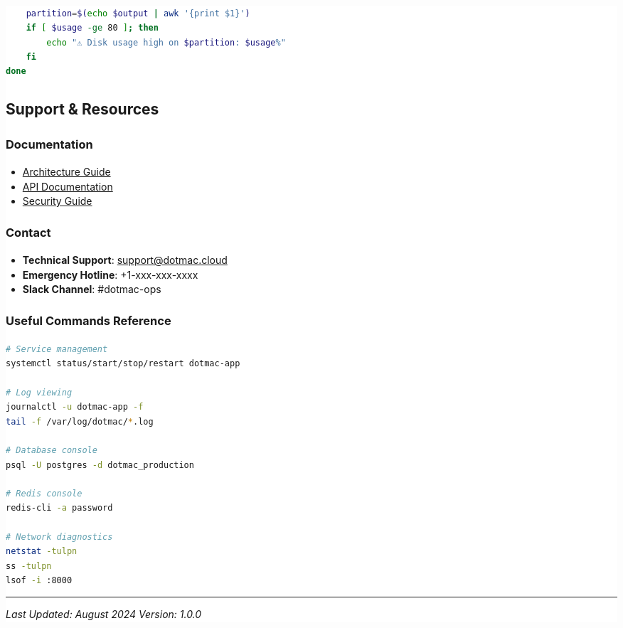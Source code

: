 ```bash
    partition=$(echo $output | awk '{print $1}')
    if [ $usage -ge 80 ]; then
        echo "⚠ Disk usage high on $partition: $usage%"
    fi
done
```

## Support & Resources

### Documentation

- [Architecture Guide](/docs/ARCHITECTURE.md)
- [API Documentation](/docs/API_DOCUMENTATION.md)
- [Security Guide](/docs/SECURITY.md)

### Contact

- **Technical Support**: <support@dotmac.cloud>
- **Emergency Hotline**: +1-xxx-xxx-xxxx
- **Slack Channel**: #dotmac-ops

### Useful Commands Reference

```bash
# Service management
systemctl status/start/stop/restart dotmac-app

# Log viewing
journalctl -u dotmac-app -f
tail -f /var/log/dotmac/*.log

# Database console
psql -U postgres -d dotmac_production

# Redis console
redis-cli -a password

# Network diagnostics
netstat -tulpn
ss -tulpn
lsof -i :8000
```

---

*Last Updated: August 2024*
*Version: 1.0.0*
